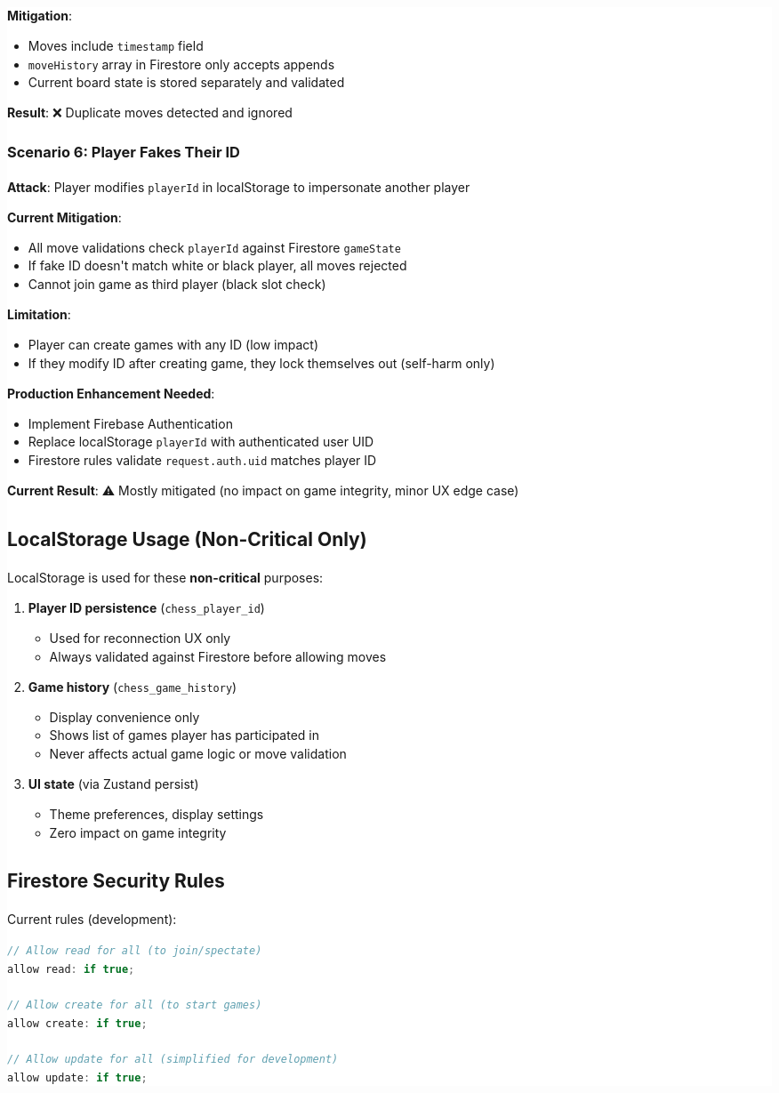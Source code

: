 **Mitigation**:
- Moves include `timestamp` field
- `moveHistory` array in Firestore only accepts appends
- Current board state is stored separately and validated

**Result**: ❌ Duplicate moves detected and ignored

### Scenario 6: Player Fakes Their ID
**Attack**: Player modifies `playerId` in localStorage to impersonate another player

**Current Mitigation**:
- All move validations check `playerId` against Firestore `gameState`
- If fake ID doesn't match white or black player, all moves rejected
- Cannot join game as third player (black slot check)

**Limitation**:
- Player can create games with any ID (low impact)
- If they modify ID after creating game, they lock themselves out (self-harm only)

**Production Enhancement Needed**:
- Implement Firebase Authentication
- Replace localStorage `playerId` with authenticated user UID
- Firestore rules validate `request.auth.uid` matches player ID

**Current Result**: ⚠️ Mostly mitigated (no impact on game integrity, minor UX edge case)

## LocalStorage Usage (Non-Critical Only)

LocalStorage is used for these **non-critical** purposes:

1. **Player ID persistence** (`chess_player_id`)
   - Used for reconnection UX only
   - Always validated against Firestore before allowing moves

2. **Game history** (`chess_game_history`)
   - Display convenience only
   - Shows list of games player has participated in
   - Never affects actual game logic or move validation

3. **UI state** (via Zustand persist)
   - Theme preferences, display settings
   - Zero impact on game integrity

## Firestore Security Rules

Current rules (development):
```javascript
// Allow read for all (to join/spectate)
allow read: if true;

// Allow create for all (to start games)
allow create: if true;

// Allow update for all (simplified for development)
allow update: if true;
```
